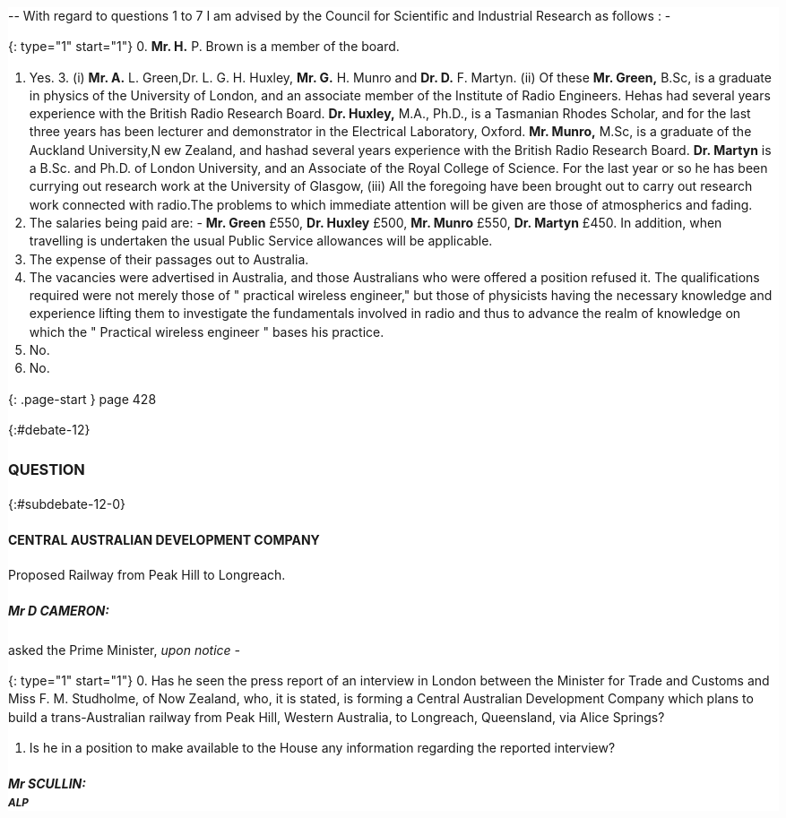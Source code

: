 -- With regard to questions 1 to 7 I am advised by the Council for Scientific and Industrial Research as follows :  - 

{: type="1" start="1"}
0. 
 **Mr. H.** P. Brown is a member of the board. 
1. Yes. 3. (i)  **Mr. A.**  L. Green,Dr. L. G. H. Huxley,  **Mr. G.**  H. Munro and  **Dr. D.**  F. Martyn. (ii) Of these  **Mr. Green,**  B.Sc, is a graduate in physics of the University of London, and an associate member of the Institute of Radio Engineers. Hehas had several years experience with the British Radio Research Board.  **Dr. Huxley,**  M.A., Ph.D., is a Tasmanian Rhodes Scholar, and for the last three years has been lecturer and demonstrator in the Electrical Laboratory, Oxford.  **Mr. Munro,**  M.Sc, is a graduate of the Auckland University,N ew Zealand, and hashad several years experience with the British Radio Research Board.  **Dr. Martyn**  is a B.Sc. and Ph.D. of London University, and an Associate of the Royal College of Science. For the last year or so he has been currying out research work at the University of Glasgow, (iii) All the foregoing have been brought out to carry out research work connected with radio.The problems to which immediate attention will be given are those of atmospherics and fading. 
2. The salaries being paid are: -  **Mr. Green**  £550,  **Dr. Huxley**  £500,  **Mr. Munro**  £550,  **Dr. Martyn**  £450. In addition, when travelling is undertaken the usual Public Service allowances will be applicable. 
3. The expense of their passages out to Australia. 
4. The vacancies were advertised in Australia, and those Australians who were offered a position refused it. The qualifications required were not merely those of " practical wireless engineer," but those of physicists having the necessary knowledge and experience lifting them to investigate the fundamentals involved in radio and thus to advance the realm of knowledge on which the " Practical wireless engineer " bases his practice. 
5. No. 
6. No. 

{: .page-start }
page 428

{:#debate-12}
### QUESTION

{:#subdebate-12-0}
#### CENTRAL AUSTRALIAN DEVELOPMENT COMPANY

Proposed Railway from Peak Hill to Longreach. 

##### Mr D CAMERON:

asked the Prime Minister,  *upon notice -* 

{: type="1" start="1"}
0. Has he seen the press report of an interview in London between the Minister for Trade and Customs and Miss F. M. Studholme, of Now Zealand, who, it is stated, is forming a Central Australian Development Company which plans to build a trans-Australian railway from Peak Hill, Western Australia, to Longreach, Queensland, via Alice Springs? 
1. Is he in a position to make available to the House any information regarding the reported interview? 

##### Mr SCULLIN:<br><small class="text-muted">ALP</small>
